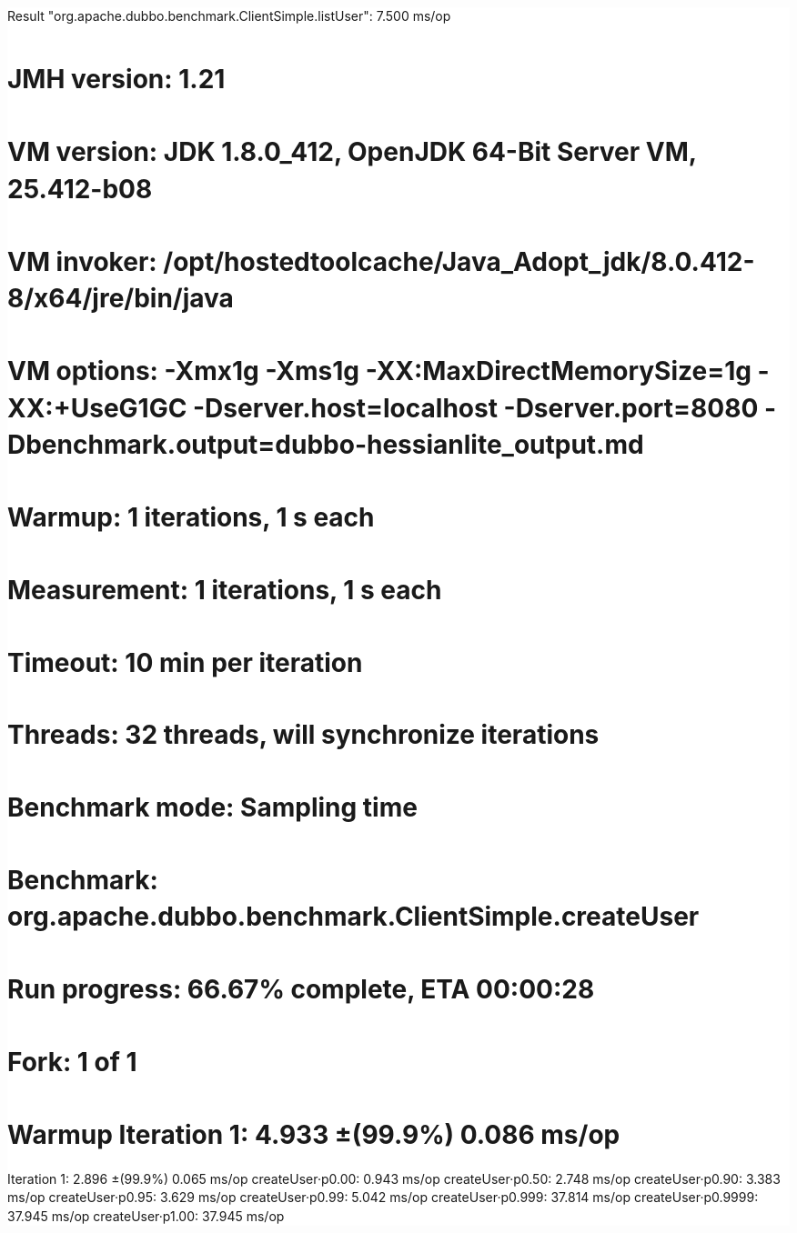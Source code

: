 
Result "org.apache.dubbo.benchmark.ClientSimple.listUser":
  7.500 ms/op


# JMH version: 1.21
# VM version: JDK 1.8.0_412, OpenJDK 64-Bit Server VM, 25.412-b08
# VM invoker: /opt/hostedtoolcache/Java_Adopt_jdk/8.0.412-8/x64/jre/bin/java
# VM options: -Xmx1g -Xms1g -XX:MaxDirectMemorySize=1g -XX:+UseG1GC -Dserver.host=localhost -Dserver.port=8080 -Dbenchmark.output=dubbo-hessianlite_output.md
# Warmup: 1 iterations, 1 s each
# Measurement: 1 iterations, 1 s each
# Timeout: 10 min per iteration
# Threads: 32 threads, will synchronize iterations
# Benchmark mode: Sampling time
# Benchmark: org.apache.dubbo.benchmark.ClientSimple.createUser

# Run progress: 66.67% complete, ETA 00:00:28
# Fork: 1 of 1
# Warmup Iteration   1: 4.933 ±(99.9%) 0.086 ms/op
Iteration   1: 2.896 ±(99.9%) 0.065 ms/op
                 createUser·p0.00:   0.943 ms/op
                 createUser·p0.50:   2.748 ms/op
                 createUser·p0.90:   3.383 ms/op
                 createUser·p0.95:   3.629 ms/op
                 createUser·p0.99:   5.042 ms/op
                 createUser·p0.999:  37.814 ms/op
                 createUser·p0.9999: 37.945 ms/op
                 createUser·p1.00:   37.945 ms/op
